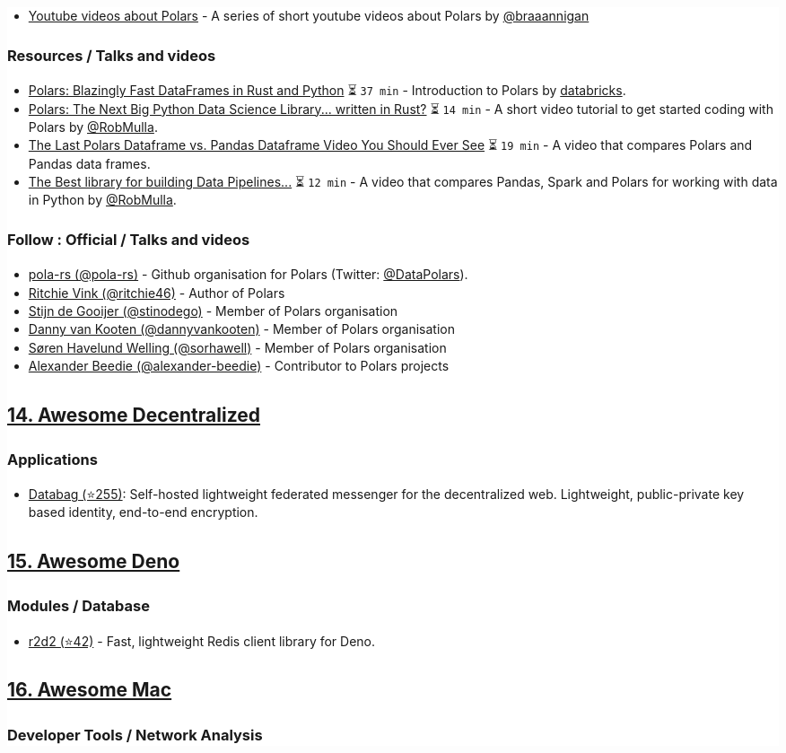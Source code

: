 *   [Youtube videos about Polars](https://www.youtube.com/channel/UC-J3uR0g7CxCSnx0YFE6R_g) - A series of short youtube videos about Polars by [@braaannigan](https://github.com/braaannigan)

### Resources / Talks and videos

*   [Polars: Blazingly Fast DataFrames in Rust and Python](https://www.youtube.com/watch?v=kVy3-gMdViM) ⏳ `37 min`  - Introduction to Polars by [databricks](https://www.databricks.com/).
*   [Polars: The Next Big Python Data Science Library... written in Rust?](https://www.youtube.com/watch?v=VHqn7ufiilE) ⏳ `14 min` - A short video tutorial to get started coding with Polars by [@RobMulla](https://github.com/RobMulla).
*   [The Last Polars Dataframe vs. Pandas Dataframe Video You Should Ever See](https://www.youtube.com/watch?v=4oZiah1R6L8) ⏳ `19 min` - A video that compares Polars and Pandas data frames.
*   [The Best library for building Data Pipelines...](https://www.youtube.com/watch?v=mi9f9zOaqM8) ⏳ `12 min` - A video that compares Pandas, Spark and Polars for working with data in Python by [@RobMulla](https://github.com/RobMulla).

### Follow : Official / Talks and videos

*   [pola-rs (@pola-rs)](https://github.com/pola-rs) - Github organisation for Polars (Twitter: [@DataPolars](https://twitter.com/DataPolars)).
*   [Ritchie Vink (@ritchie46)](https://github.com/ritchie46) - Author of Polars
*   [Stijn de Gooijer (@stinodego)](https://github.com/stinodego) - Member of Polars organisation
*   [Danny van Kooten (@dannyvankooten)](https://github.com/dannyvankooten) - Member of Polars organisation
*   [Søren Havelund Welling (@sorhawell)](https://github.com/sorhawell) - Member of Polars organisation
*   [Alexander Beedie (@alexander-beedie)](https://github.com/alexander-beedie) - Contributor to Polars projects

## [14. Awesome Decentralized](/content/croqaz/awesome-decentralized/week/README.md)

### Applications

*   [Databag (⭐255)](https://github.com/balzack/databag): Self-hosted lightweight federated messenger for the decentralized web. Lightweight, public-private key based identity, end-to-end encryption.

## [15. Awesome Deno](/content/denolib/awesome-deno/week/README.md)

### Modules / Database

*   [r2d2 (⭐42)](https://github.com/iuioiua/r2d2) - Fast, lightweight Redis client library for Deno.

## [16. Awesome Mac](/content/jaywcjlove/awesome-mac/week/README.md)

### Developer Tools / Network Analysis
